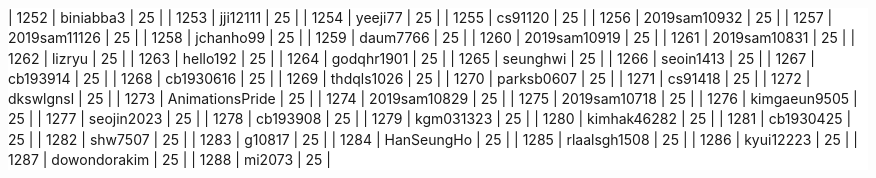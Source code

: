 | 1252 |        biniabba3         |     25      |
| 1253 |         jji12111         |     25      |
| 1254 |         yeeji77          |     25      |
| 1255 |         cs91120          |     25      |
| 1256 |       2019sam10932       |     25      |
| 1257 |       2019sam11126       |     25      |
| 1258 |        jchanho99         |     25      |
| 1259 |         daum7766         |     25      |
| 1260 |       2019sam10919       |     25      |
| 1261 |       2019sam10831       |     25      |
| 1262 |          lizryu          |     25      |
| 1263 |         hello192         |     25      |
| 1264 |        godqhr1901        |     25      |
| 1265 |         seunghwi         |     25      |
| 1266 |        seoin1413         |     25      |
| 1267 |         cb193914         |     25      |
| 1268 |        cb1930616         |     25      |
| 1269 |        thdqls1026        |     25      |
| 1270 |        parksb0607        |     25      |
| 1271 |         cs91418          |     25      |
| 1272 |        dkswlgnsl         |     25      |
| 1273 |     AnimationsPride      |     25      |
| 1274 |       2019sam10829       |     25      |
| 1275 |       2019sam10718       |     25      |
| 1276 |       kimgaeun9505       |     25      |
| 1277 |        seojin2023        |     25      |
| 1278 |         cb193908         |     25      |
| 1279 |        kgm031323         |     25      |
| 1280 |       kimhak46282        |     25      |
| 1281 |        cb1930425         |     25      |
| 1282 |         shw7507          |     25      |
| 1283 |          g10817          |     25      |
| 1284 |        HanSeungHo        |     25      |
| 1285 |       rlaalsgh1508       |     25      |
| 1286 |        kyui12223         |     25      |
| 1287 |       dowondorakim       |     25      |
| 1288 |          mi2073          |     25      |